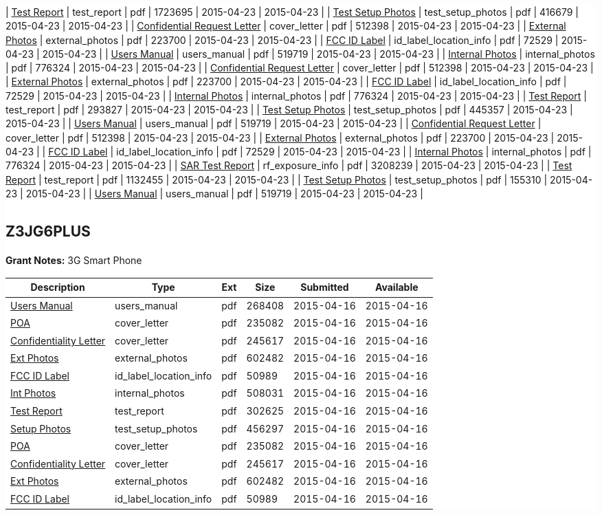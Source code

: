 | [Test Report](Z3JA45S/bcc2c499d14de734ed5f6f3688a9b93a/2594157.pdf) | test_report | pdf | 1723695 | 2015-04-23 | 2015-04-23 |
| [Test Setup Photos](Z3JA45S/bcc2c499d14de734ed5f6f3688a9b93a/2594158.pdf) | test_setup_photos | pdf | 416679 | 2015-04-23 | 2015-04-23 |
| [Confidential Request Letter](Z3JA45S/bcc2c499d14de734ed5f6f3688a9b93a/2594130.pdf) | cover_letter | pdf | 512398 | 2015-04-23 | 2015-04-23 |
| [External Photos](Z3JA45S/bcc2c499d14de734ed5f6f3688a9b93a/2594131.pdf) | external_photos | pdf | 223700 | 2015-04-23 | 2015-04-23 |
| [FCC ID Label](Z3JA45S/bcc2c499d14de734ed5f6f3688a9b93a/2594132.pdf) | id_label_location_info | pdf | 72529 | 2015-04-23 | 2015-04-23 |
| [Users Manual](Z3JA45S/bcc2c499d14de734ed5f6f3688a9b93a/2594136.pdf) | users_manual | pdf | 519719 | 2015-04-23 | 2015-04-23 |
| [Internal Photos](Z3JA45S/bcc2c499d14de734ed5f6f3688a9b93a/2594133.pdf) | internal_photos | pdf | 776324 | 2015-04-23 | 2015-04-23 |
| [Confidential Request Letter](Z3JA45S/1c07f51b1e64838c8657b2551902f3f3/2594130.pdf) | cover_letter | pdf | 512398 | 2015-04-23 | 2015-04-23 |
| [External Photos](Z3JA45S/1c07f51b1e64838c8657b2551902f3f3/2594131.pdf) | external_photos | pdf | 223700 | 2015-04-23 | 2015-04-23 |
| [FCC ID Label](Z3JA45S/1c07f51b1e64838c8657b2551902f3f3/2594132.pdf) | id_label_location_info | pdf | 72529 | 2015-04-23 | 2015-04-23 |
| [Internal Photos](Z3JA45S/1c07f51b1e64838c8657b2551902f3f3/2594133.pdf) | internal_photos | pdf | 776324 | 2015-04-23 | 2015-04-23 |
| [Test Report](Z3JA45S/1c07f51b1e64838c8657b2551902f3f3/2594134.pdf) | test_report | pdf | 293827 | 2015-04-23 | 2015-04-23 |
| [Test Setup Photos](Z3JA45S/1c07f51b1e64838c8657b2551902f3f3/2594135.pdf) | test_setup_photos | pdf | 445357 | 2015-04-23 | 2015-04-23 |
| [Users Manual](Z3JA45S/1c07f51b1e64838c8657b2551902f3f3/2594136.pdf) | users_manual | pdf | 519719 | 2015-04-23 | 2015-04-23 |
| [Confidential Request Letter](Z3JA45S/1b5047945b5e018e9cac564b8baebcf7/2594130.pdf) | cover_letter | pdf | 512398 | 2015-04-23 | 2015-04-23 |
| [External Photos](Z3JA45S/1b5047945b5e018e9cac564b8baebcf7/2594131.pdf) | external_photos | pdf | 223700 | 2015-04-23 | 2015-04-23 |
| [FCC ID Label](Z3JA45S/1b5047945b5e018e9cac564b8baebcf7/2594132.pdf) | id_label_location_info | pdf | 72529 | 2015-04-23 | 2015-04-23 |
| [Internal Photos](Z3JA45S/1b5047945b5e018e9cac564b8baebcf7/2594133.pdf) | internal_photos | pdf | 776324 | 2015-04-23 | 2015-04-23 |
| [SAR Test Report](Z3JA45S/1b5047945b5e018e9cac564b8baebcf7/2594183.pdf) | rf_exposure_info | pdf | 3208239 | 2015-04-23 | 2015-04-23 |
| [Test Report](Z3JA45S/1b5047945b5e018e9cac564b8baebcf7/2594185.pdf) | test_report | pdf | 1132455 | 2015-04-23 | 2015-04-23 |
| [Test Setup Photos](Z3JA45S/1b5047945b5e018e9cac564b8baebcf7/2594186.pdf) | test_setup_photos | pdf | 155310 | 2015-04-23 | 2015-04-23 |
| [Users Manual](Z3JA45S/1b5047945b5e018e9cac564b8baebcf7/2594136.pdf) | users_manual | pdf | 519719 | 2015-04-23 | 2015-04-23 |
## Z3JG6PLUS
**Grant Notes:** 3G Smart Phone

| Description | Type | Ext | Size | Submitted | Available |
| ----------- | ---- | --- | ---- | --------- | --------- |
| [Users Manual](Z3JG6PLUS/f68a84c73deb3dece6f7bd36873d1644/2586217.pdf) | users_manual | pdf | 268408 | 2015-04-16 | 2015-04-16 |
| [POA](Z3JG6PLUS/f68a84c73deb3dece6f7bd36873d1644/2586207.pdf) | cover_letter | pdf | 235082 | 2015-04-16 | 2015-04-16 |
| [Confidentiality Letter](Z3JG6PLUS/f68a84c73deb3dece6f7bd36873d1644/2586208.pdf) | cover_letter | pdf | 245617 | 2015-04-16 | 2015-04-16 |
| [Ext Photos](Z3JG6PLUS/f68a84c73deb3dece6f7bd36873d1644/2586210.pdf) | external_photos | pdf | 602482 | 2015-04-16 | 2015-04-16 |
| [FCC ID Label](Z3JG6PLUS/f68a84c73deb3dece6f7bd36873d1644/2586211.pdf) | id_label_location_info | pdf | 50989 | 2015-04-16 | 2015-04-16 |
| [Int Photos](Z3JG6PLUS/f68a84c73deb3dece6f7bd36873d1644/2586212.pdf) | internal_photos | pdf | 508031 | 2015-04-16 | 2015-04-16 |
| [Test Report](Z3JG6PLUS/f68a84c73deb3dece6f7bd36873d1644/2586215.pdf) | test_report | pdf | 302625 | 2015-04-16 | 2015-04-16 |
| [Setup Photos](Z3JG6PLUS/f68a84c73deb3dece6f7bd36873d1644/2586216.pdf) | test_setup_photos | pdf | 456297 | 2015-04-16 | 2015-04-16 |
| [POA](Z3JG6PLUS/3216005416de7ef12f558c5520d0f295/2586207.pdf) | cover_letter | pdf | 235082 | 2015-04-16 | 2015-04-16 |
| [Confidentiality Letter](Z3JG6PLUS/3216005416de7ef12f558c5520d0f295/2586208.pdf) | cover_letter | pdf | 245617 | 2015-04-16 | 2015-04-16 |
| [Ext Photos](Z3JG6PLUS/3216005416de7ef12f558c5520d0f295/2586210.pdf) | external_photos | pdf | 602482 | 2015-04-16 | 2015-04-16 |
| [FCC ID Label](Z3JG6PLUS/3216005416de7ef12f558c5520d0f295/2586211.pdf) | id_label_location_info | pdf | 50989 | 2015-04-16 | 2015-04-16 |